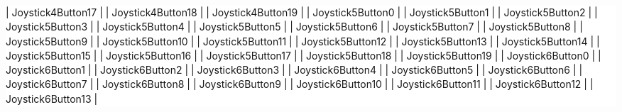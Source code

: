 | Joystick4Button17 |
| Joystick4Button18 |
| Joystick4Button19 |
| Joystick5Button0  |
| Joystick5Button1  |
| Joystick5Button2  |
| Joystick5Button3  |
| Joystick5Button4  |
| Joystick5Button5  |
| Joystick5Button6  |
| Joystick5Button7  |
| Joystick5Button8  |
| Joystick5Button9  |
| Joystick5Button10 |
| Joystick5Button11 |
| Joystick5Button12 |
| Joystick5Button13 |
| Joystick5Button14 |
| Joystick5Button15 |
| Joystick5Button16 |
| Joystick5Button17 |
| Joystick5Button18 |
| Joystick5Button19 |
| Joystick6Button0  |
| Joystick6Button1  |
| Joystick6Button2  |
| Joystick6Button3  |
| Joystick6Button4  |
| Joystick6Button5  |
| Joystick6Button6  |
| Joystick6Button7  |
| Joystick6Button8  |
| Joystick6Button9  |
| Joystick6Button10 |
| Joystick6Button11 |
| Joystick6Button12 |
| Joystick6Button13 |